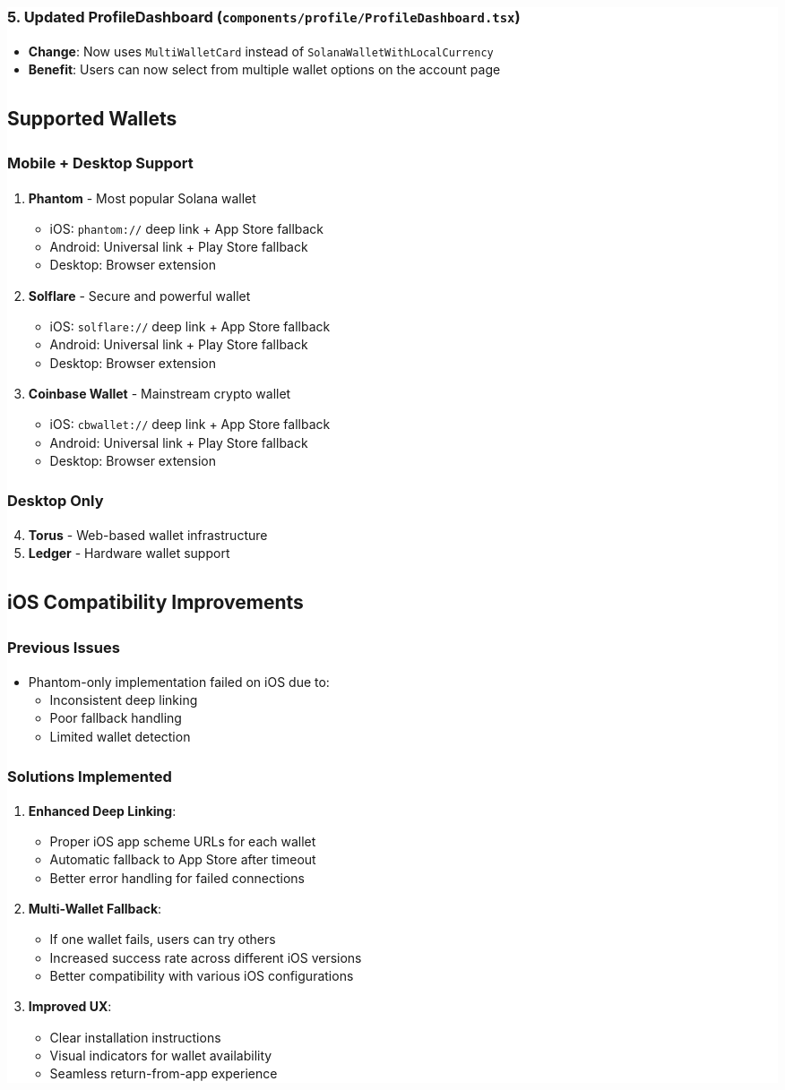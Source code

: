 ### 5. Updated ProfileDashboard (`components/profile/ProfileDashboard.tsx`)
- **Change**: Now uses `MultiWalletCard` instead of `SolanaWalletWithLocalCurrency`
- **Benefit**: Users can now select from multiple wallet options on the account page

## Supported Wallets

### Mobile + Desktop Support
1. **Phantom** - Most popular Solana wallet
   - iOS: `phantom://` deep link + App Store fallback
   - Android: Universal link + Play Store fallback
   - Desktop: Browser extension

2. **Solflare** - Secure and powerful wallet
   - iOS: `solflare://` deep link + App Store fallback
   - Android: Universal link + Play Store fallback
   - Desktop: Browser extension

3. **Coinbase Wallet** - Mainstream crypto wallet
   - iOS: `cbwallet://` deep link + App Store fallback
   - Android: Universal link + Play Store fallback
   - Desktop: Browser extension

### Desktop Only
4. **Torus** - Web-based wallet infrastructure
5. **Ledger** - Hardware wallet support

## iOS Compatibility Improvements

### Previous Issues
- Phantom-only implementation failed on iOS due to:
  - Inconsistent deep linking
  - Poor fallback handling
  - Limited wallet detection

### Solutions Implemented
1. **Enhanced Deep Linking**:
   - Proper iOS app scheme URLs for each wallet
   - Automatic fallback to App Store after timeout
   - Better error handling for failed connections

2. **Multi-Wallet Fallback**:
   - If one wallet fails, users can try others
   - Increased success rate across different iOS versions
   - Better compatibility with various iOS configurations

3. **Improved UX**:
   - Clear installation instructions
   - Visual indicators for wallet availability
   - Seamless return-from-app experience
